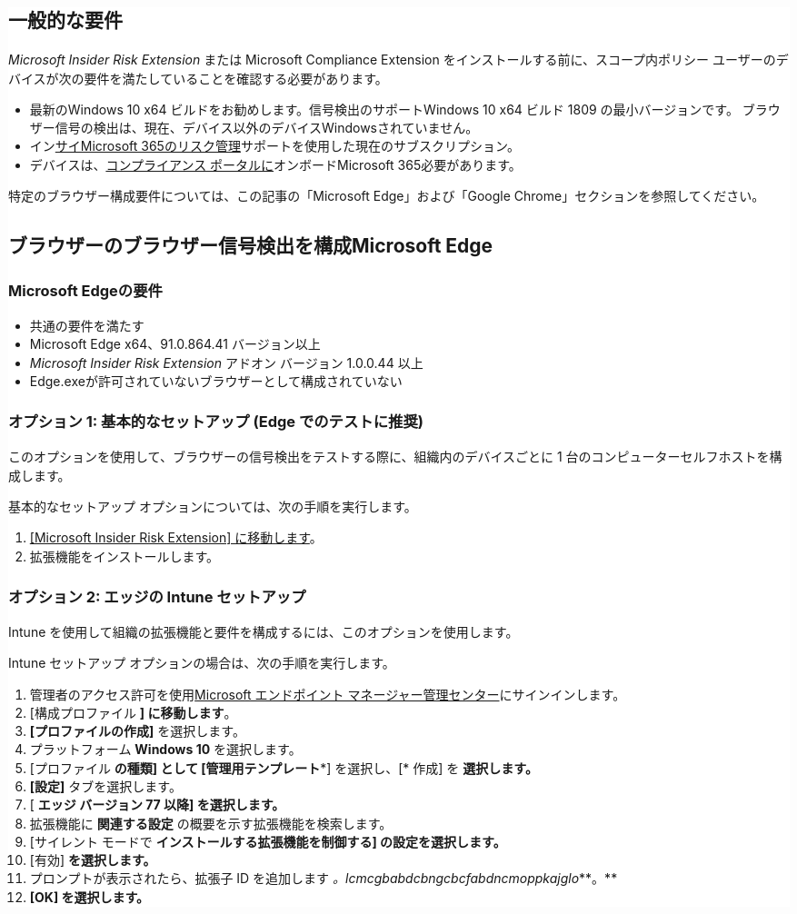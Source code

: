 ## <a name="common-requirements"></a>一般的な要件

*Microsoft Insider Risk Extension* または Microsoft  Compliance Extension をインストールする前に、スコープ内ポリシー ユーザーのデバイスが次の要件を満たしていることを確認する必要があります。

- 最新のWindows 10 x64 ビルドをお勧めします。信号検出のサポートWindows 10 x64 ビルド 1809 の最小バージョンです。 ブラウザー信号の検出は、現在、デバイス以外のデバイスWindowsされていません。
- イン[サイMicrosoft 365のリスク管理](/microsoft-365/compliance/insider-risk-management-configure#subscriptions-and-licensing)サポートを使用した現在のサブスクリプション。
- デバイスは、[コンプライアンス ポータルに](/microsoft-365/compliance/insider-risk-management-settings#enable-device-indicators-and-onboard-devices)オンボードMicrosoft 365必要があります。

特定のブラウザー構成要件については、この記事の「Microsoft Edge」および「Google Chrome」セクションを参照してください。

## <a name="configure-browser-signal-detection-for-microsoft-edge"></a>ブラウザーのブラウザー信号検出を構成Microsoft Edge

### <a name="microsoft-edge-browser-requirements"></a>Microsoft Edgeの要件

- 共通の要件を満たす
- Microsoft Edge x64、91.0.864.41 バージョン以上
- *Microsoft Insider Risk Extension* アドオン バージョン 1.0.0.44 以上
- Edge.exeが許可されていないブラウザーとして構成されていない

### <a name="option-1-basic-setup-recommended-for-testing-with-edge"></a>オプション 1: 基本的なセットアップ (Edge でのテストに推奨)

このオプションを使用して、ブラウザーの信号検出をテストする際に、組織内のデバイスごとに 1 台のコンピューターセルフホストを構成します。

基本的なセットアップ オプションについては、次の手順を実行します。

1. [[Microsoft Insider Risk Extension] に移動します](https://microsoftedge.microsoft.com/addons/detail/microsoft-insider-risk-ex/lcmcgbabdcbngcbcfabdncmoppkajglo)。
2. 拡張機能をインストールします。

### <a name="option-2-intune-setup-for-edge"></a>オプション 2: エッジの Intune セットアップ

Intune を使用して組織の拡張機能と要件を構成するには、このオプションを使用します。

Intune セットアップ オプションの場合は、次の手順を実行します。

1. 管理者のアクセス許可を使用[Microsoft エンドポイント マネージャー管理センター](https://endpoint.microsoft.com)にサインインします。
2. [構成プロファイル **] に移動します**。
3. **[プロファイルの作成]** を選択します。
4. プラットフォーム **Windows 10** を選択します。
5. [プロファイル **の種類] として [管理用テンプレート***] を選択し、[* 作成] を **選択します。**
6. **[設定]** タブを選択します。
7. [ **エッジ バージョン 77 以降] を選択します。**
8. 拡張機能に **関連する設定** の概要を示す拡張機能を検索します。
9. [サイレント モードで **インストールする拡張機能を制御する] の設定を選択します。**
10. [有効] **を選択します。**
11. プロンプトが表示されたら、拡張子 ID を追加します *。lcmcgbabdcbngcbcfabdncmoppkajglo***。**
12. **[OK] を選択します。**
